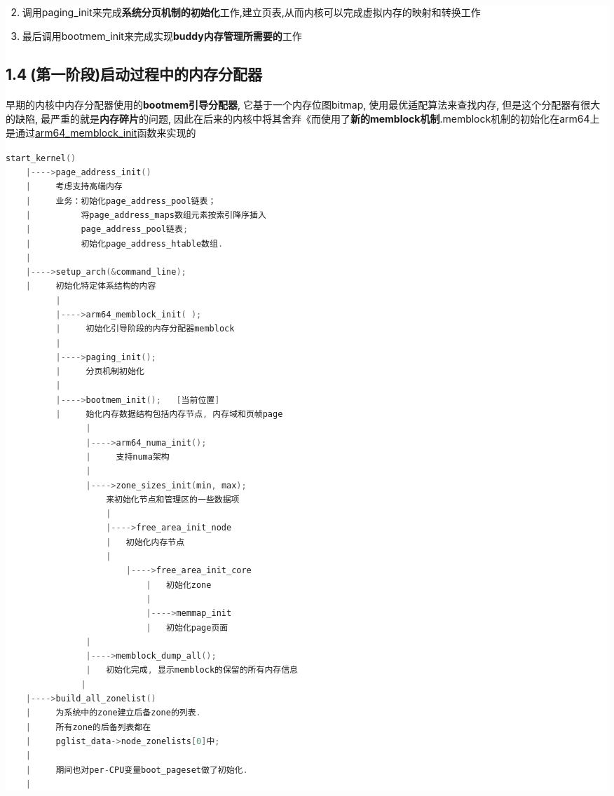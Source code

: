2. 调用paging\_init来完成**系统分页机制的初始化**工作,建立页表,从而内核可以完成虚拟内存的映射和转换工作

3. 最后调用bootmem\_init来完成实现**buddy内存管理所需要的**工作

## 1.4 (第一阶段)启动过程中的内存分配器

早期的内核中内存分配器使用的**bootmem引导分配器**, 它基于一个内存位图bitmap, 使用最优适配算法来查找内存, 但是这个分配器有很大的缺陷, 最严重的就是**内存碎片**的问题, 因此在后来的内核中将其舍弃《而使用了**新的memblock机制**.memblock机制的初始化在arm64上是通过[arm64\_memblock\_init](http://lxr.free-electrons.com/source/arch/arm64/kernel/setup.c?v=4.7#L229)函数来实现的

```cpp
start_kernel()
    |---->page_address_init()
    |     考虑支持高端内存
    |     业务：初始化page_address_pool链表；
    |          将page_address_maps数组元素按索引降序插入
    |          page_address_pool链表; 
    |          初始化page_address_htable数组.
    | 
    |---->setup_arch(&command_line);
    |     初始化特定体系结构的内容
    	  |
    	  |---->arm64_memblock_init( );
          |     初始化引导阶段的内存分配器memblock
          |
          |---->paging_init();
          |     分页机制初始化
          |
          |---->bootmem_init();   [当前位置]
          |     始化内存数据结构包括内存节点, 内存域和页帧page
                |
                |---->arm64_numa_init();
                |     支持numa架构
                |
                |---->zone_sizes_init(min, max);
                    来初始化节点和管理区的一些数据项
                    |
                    |---->free_area_init_node
                    |   初始化内存节点
                    |
                        |---->free_area_init_core
                            |	初始化zone
                            |
                            |---->memmap_init
                            |	初始化page页面
                |
                |---->memblock_dump_all();
                |   初始化完成, 显示memblock的保留的所有内存信息
         	   |
    |---->build_all_zonelist()
    |     为系统中的zone建立后备zone的列表.
    |     所有zone的后备列表都在
    |     pglist_data->node_zonelists[0]中;
    |
    |     期间也对per-CPU变量boot_pageset做了初始化. 
    |
```
